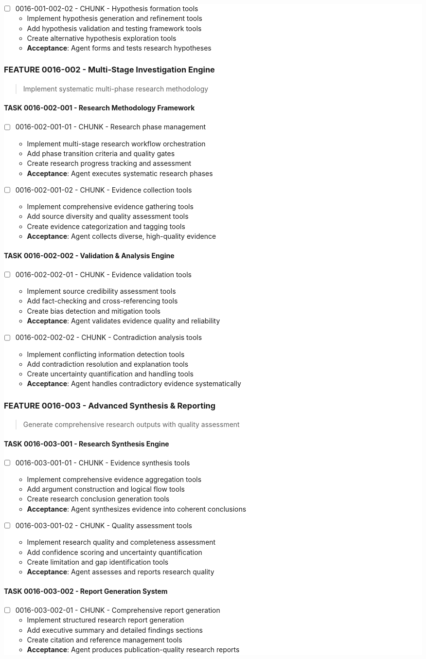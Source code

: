 - [ ] 0016-001-002-02 - CHUNK - Hypothesis formation tools
  - Implement hypothesis generation and refinement tools
  - Add hypothesis validation and testing framework tools
  - Create alternative hypothesis exploration tools
  - **Acceptance**: Agent forms and tests research hypotheses

### FEATURE 0016-002 - Multi-Stage Investigation Engine
> Implement systematic multi-phase research methodology

#### TASK 0016-002-001 - Research Methodology Framework
- [ ] 0016-002-001-01 - CHUNK - Research phase management
  - Implement multi-stage research workflow orchestration
  - Add phase transition criteria and quality gates
  - Create research progress tracking and assessment
  - **Acceptance**: Agent executes systematic research phases

- [ ] 0016-002-001-02 - CHUNK - Evidence collection tools
  - Implement comprehensive evidence gathering tools
  - Add source diversity and quality assessment tools
  - Create evidence categorization and tagging tools
  - **Acceptance**: Agent collects diverse, high-quality evidence

#### TASK 0016-002-002 - Validation & Analysis Engine
- [ ] 0016-002-002-01 - CHUNK - Evidence validation tools
  - Implement source credibility assessment tools
  - Add fact-checking and cross-referencing tools
  - Create bias detection and mitigation tools
  - **Acceptance**: Agent validates evidence quality and reliability

- [ ] 0016-002-002-02 - CHUNK - Contradiction analysis tools
  - Implement conflicting information detection tools
  - Add contradiction resolution and explanation tools
  - Create uncertainty quantification and handling tools
  - **Acceptance**: Agent handles contradictory evidence systematically

### FEATURE 0016-003 - Advanced Synthesis & Reporting
> Generate comprehensive research outputs with quality assessment

#### TASK 0016-003-001 - Research Synthesis Engine
- [ ] 0016-003-001-01 - CHUNK - Evidence synthesis tools
  - Implement comprehensive evidence aggregation tools
  - Add argument construction and logical flow tools
  - Create research conclusion generation tools
  - **Acceptance**: Agent synthesizes evidence into coherent conclusions

- [ ] 0016-003-001-02 - CHUNK - Quality assessment tools
  - Implement research quality and completeness assessment
  - Add confidence scoring and uncertainty quantification
  - Create limitation and gap identification tools
  - **Acceptance**: Agent assesses and reports research quality

#### TASK 0016-003-002 - Report Generation System
- [ ] 0016-003-002-01 - CHUNK - Comprehensive report generation
  - Implement structured research report generation
  - Add executive summary and detailed findings sections
  - Create citation and reference management tools
  - **Acceptance**: Agent produces publication-quality research reports
